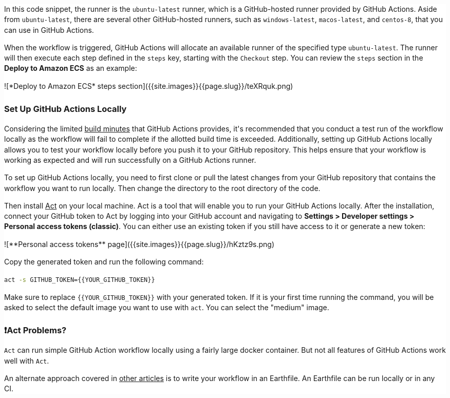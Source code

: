 In this code snippet, the runner is the `ubuntu-latest` runner, which is a GitHub-hosted runner provided by GitHub Actions. Aside from `ubuntu-latest`, there are several other GitHub-hosted runners, such as `windows-latest`, `macos-latest`, and `centos-8`, that you can use in GitHub Actions.

When the workflow is triggered, GitHub Actions will allocate an available runner of the specified type `ubuntu-latest`. The runner will then execute each step defined in the `steps` key, starting with the `Checkout` step. You can review the `steps` section in the **Deploy to Amazon ECS** as an example:

<div class="wide">
![*Deploy to Amazon ECS* steps section]({{site.images}}{{page.slug}}/teXRquk.png)
</div>

### Set Up GitHub Actions Locally

Considering the limited [build minutes](https://docs.github.com/en/billing/managing-billing-for-github-actions/about-billing-for-github-actions#about-billing-for-github-actions) that GitHub Actions provides, it's recommended that you conduct a test run of the workflow locally as the workflow will fail to complete if the allotted build time is exceeded. Additionally, setting up GitHub Actions locally allows you to test your workflow locally before you push it to your GitHub repository. This helps ensure that your workflow is working as expected and will run successfully on a GitHub Actions runner.

To set up GitHub Actions locally, you need to first clone or pull the latest changes from your GitHub repository that contains the workflow you want to run locally. Then change the directory to the root directory of the code.

Then install [Act](https://github.com/nektos/act#installation) on your local machine. Act is a tool that will enable you to run your GitHub Actions locally. After the installation, connect your GitHub token to Act by logging into your GitHub account and navigating to **Settings > Developer settings > Personal access tokens (classic)**. You can either use an existing token if you still have access to it or generate a new token:

<div class="wide">
![**Personal access tokens** page]({{site.images}}{{page.slug}}/hKztz9s.png)
</div>

Copy the generated token and run the following command:

~~~{.bash caption=">_"}
act -s GITHUB_TOKEN={{YOUR_GITHUB_TOKEN}}
~~~

Make sure to replace `{{YOUR_GITHUB_TOKEN}}` with your generated token. If it is your first time running the command, you will be asked to select the default image you want to use with `act`. You can select the "medium" image.

<div class="notice--warning">

### ❗Act Problems?

`Act` can run simple GitHub Action workflow locally using a fairly large docker container. But not all features of GitHub Actions work well with `Act`.

An alternate approach covered in [other articles](/earthly-github-actions) is to write your workflow in an Earthfile. An Earthfile can be run locally or in any CI.

